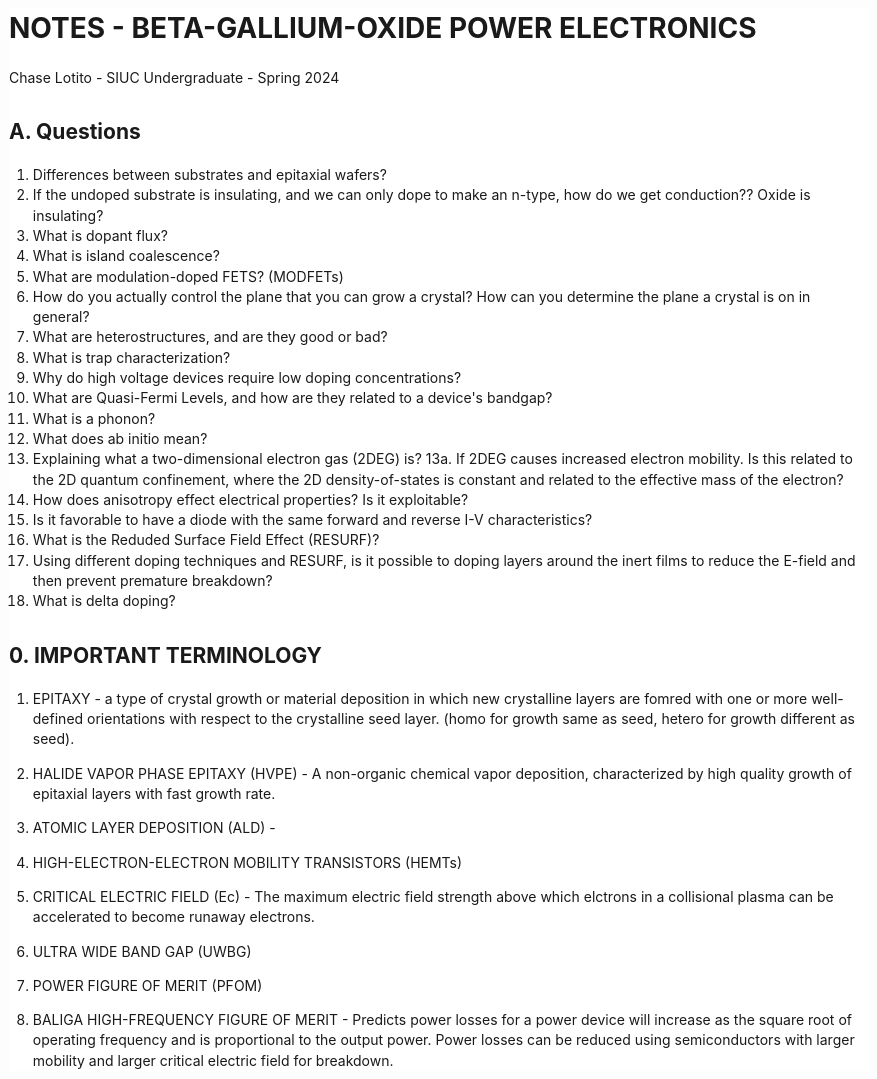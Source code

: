 # NOTES - BETA-GALLIUM-OXIDE POWER ELECTRONICS
Chase Lotito - SIUC Undergraduate - Spring 2024

## A. Questions
1. Differences between substrates and epitaxial wafers?
2. If the undoped substrate is insulating, and we can only dope to make an n-type, how do we get conduction?? Oxide is insulating?
3. What is dopant flux?
4. What is island coalescence?
5. What are modulation-doped FETS? (MODFETs)
6. How do you actually control the plane that you can grow a crystal? How can you determine the plane a crystal is on in general?
7. What are heterostructures, and are they good or bad?
8. What is trap characterization?
9. Why do high voltage devices require low doping concentrations?
10. What are Quasi-Fermi Levels, and how are they related to a device's bandgap?
11. What is a phonon?
12. What does ab initio mean?
13. Explaining what a two-dimensional electron gas (2DEG) is?
    13a. If 2DEG causes increased electron mobility. Is this related to the 2D quantum confinement, where the 2D density-of-states is constant and related to the effective mass of the electron?
14. How does anisotropy effect electrical properties? Is it exploitable?
15. Is it favorable to have a diode with the same forward and reverse I-V characteristics? 
16. What is the Reduded Surface Field Effect (RESURF)?
17. Using different doping techniques and RESURF, is it possible to doping layers around the inert films to reduce the E-field and then prevent premature breakdown?
18. What is delta doping?



## 0. IMPORTANT TERMINOLOGY
 
1. EPITAXY - a type of crystal growth or material deposition in which new crystalline layers are fomred with one or more well-defined orientations with respect to the crystalline seed layer. (homo for growth same as seed, hetero for growth different as seed).

2. HALIDE VAPOR PHASE EPITAXY (HVPE) - A non-organic chemical vapor deposition, characterized by high quality growth of epitaxial layers with fast growth rate. 

3. ATOMIC LAYER DEPOSITION (ALD) -

4. HIGH-ELECTRON-ELECTRON MOBILITY TRANSISTORS (HEMTs)

5. CRITICAL ELECTRIC FIELD (Ec) - The maximum electric field strength above which elctrons in a collisional plasma can be accelerated to become runaway electrons.

6. ULTRA WIDE BAND GAP (UWBG)

7. POWER FIGURE OF MERIT (PFOM)

8. BALIGA HIGH-FREQUENCY FIGURE OF MERIT - Predicts power losses for a power device will increase as the square root of operating frequency and is proportional to the output power. Power losses can be reduced using semiconductors with larger mobility and larger critical electric field for breakdown.
